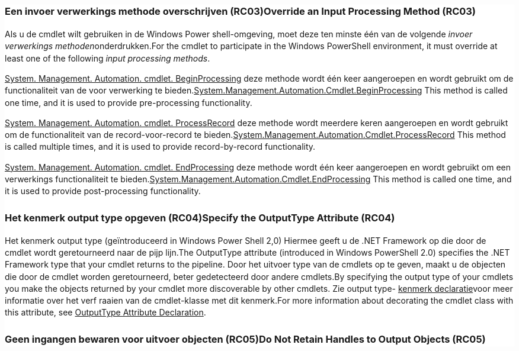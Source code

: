 ### <a name="override-an-input-processing-method-rc03"></a><span data-ttu-id="d43e1-237">Een invoer verwerkings methode overschrijven (RC03)</span><span class="sxs-lookup"><span data-stu-id="d43e1-237">Override an Input Processing Method (RC03)</span></span>

<span data-ttu-id="d43e1-238">Als u de cmdlet wilt gebruiken in de Windows Power shell-omgeving, moet deze ten minste één van de volgende *invoer verwerkings methoden*onderdrukken.</span><span class="sxs-lookup"><span data-stu-id="d43e1-238">For the cmdlet to participate in the Windows PowerShell environment, it must override at least one of the following *input processing methods*.</span></span>

<span data-ttu-id="d43e1-239">[System. Management. Automation. cmdlet. BeginProcessing](/dotnet/api/System.Management.Automation.Cmdlet.BeginProcessing) deze methode wordt één keer aangeroepen en wordt gebruikt om de functionaliteit van de voor verwerking te bieden.</span><span class="sxs-lookup"><span data-stu-id="d43e1-239">[System.Management.Automation.Cmdlet.BeginProcessing](/dotnet/api/System.Management.Automation.Cmdlet.BeginProcessing) This method is called one time, and it is used to provide pre-processing functionality.</span></span>

<span data-ttu-id="d43e1-240">[System. Management. Automation. cmdlet. ProcessRecord](/dotnet/api/System.Management.Automation.Cmdlet.ProcessRecord) deze methode wordt meerdere keren aangeroepen en wordt gebruikt om de functionaliteit van de record-voor-record te bieden.</span><span class="sxs-lookup"><span data-stu-id="d43e1-240">[System.Management.Automation.Cmdlet.ProcessRecord](/dotnet/api/System.Management.Automation.Cmdlet.ProcessRecord) This method is called multiple times, and it is used to provide record-by-record functionality.</span></span>

<span data-ttu-id="d43e1-241">[System. Management. Automation. cmdlet. EndProcessing](/dotnet/api/System.Management.Automation.Cmdlet.EndProcessing) deze methode wordt één keer aangeroepen en wordt gebruikt om een verwerkings functionaliteit te bieden.</span><span class="sxs-lookup"><span data-stu-id="d43e1-241">[System.Management.Automation.Cmdlet.EndProcessing](/dotnet/api/System.Management.Automation.Cmdlet.EndProcessing) This method is called one time, and it is used to provide post-processing functionality.</span></span>

### <a name="specify-the-outputtype-attribute-rc04"></a><span data-ttu-id="d43e1-242">Het kenmerk output type opgeven (RC04)</span><span class="sxs-lookup"><span data-stu-id="d43e1-242">Specify the OutputType Attribute (RC04)</span></span>

<span data-ttu-id="d43e1-243">Het kenmerk output type (geïntroduceerd in Windows Power Shell 2,0) Hiermee geeft u de .NET Framework op die door de cmdlet wordt geretourneerd naar de pijp lijn.</span><span class="sxs-lookup"><span data-stu-id="d43e1-243">The OutputType attribute (introduced in Windows PowerShell 2.0) specifies the .NET Framework type that your cmdlet returns to the pipeline.</span></span> <span data-ttu-id="d43e1-244">Door het uitvoer type van de cmdlets op te geven, maakt u de objecten die door de cmdlet worden geretourneerd, beter gedetecteerd door andere cmdlets.</span><span class="sxs-lookup"><span data-stu-id="d43e1-244">By specifying the output type of your cmdlets you make the objects returned by your cmdlet more discoverable by other cmdlets.</span></span> <span data-ttu-id="d43e1-245">Zie output type- [kenmerk declaratie](./outputtype-attribute-declaration.md)voor meer informatie over het verf raaien van de cmdlet-klasse met dit kenmerk.</span><span class="sxs-lookup"><span data-stu-id="d43e1-245">For more information about decorating the cmdlet class with this attribute, see [OutputType Attribute Declaration](./outputtype-attribute-declaration.md).</span></span>

### <a name="do-not-retain-handles-to-output-objects-rc05"></a><span data-ttu-id="d43e1-246">Geen ingangen bewaren voor uitvoer objecten (RC05)</span><span class="sxs-lookup"><span data-stu-id="d43e1-246">Do Not Retain Handles to Output Objects (RC05)</span></span>
